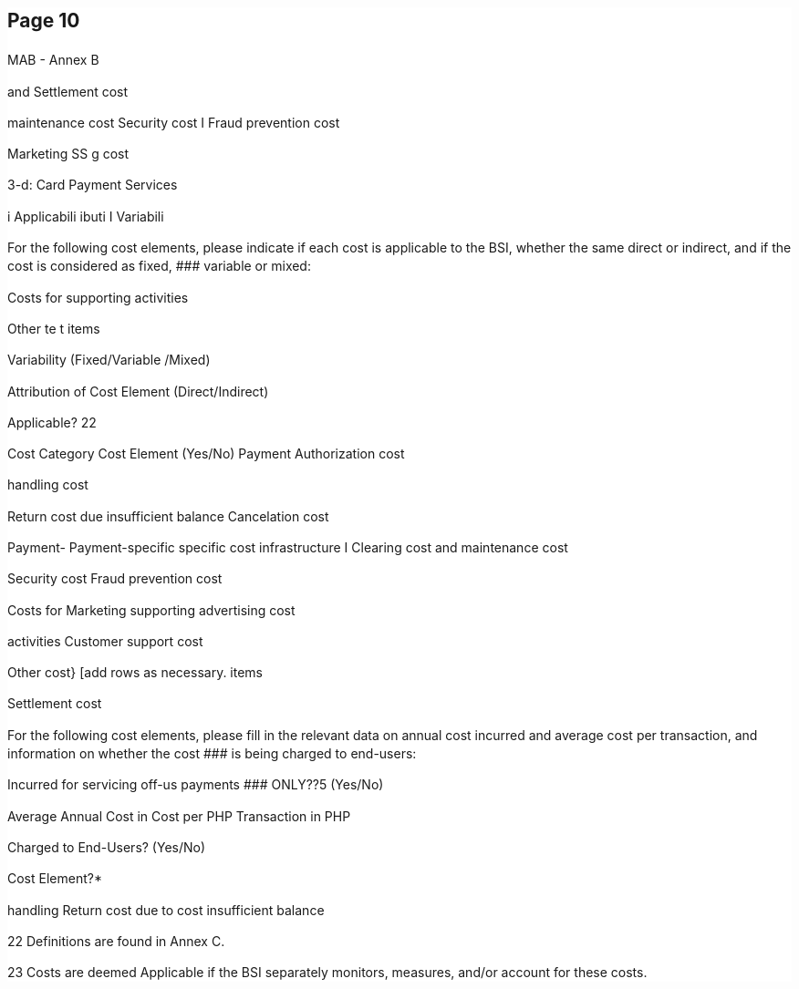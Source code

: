 ## Page 10

MAB - Annex B

and Settlement cost

maintenance cost Security cost I Fraud prevention cost

Marketing SS g cost

3-d: Card Payment Services

i Applicabili ibuti I Variabili

For the following cost elements, please indicate if each cost is applicable to the BSI, whether the same direct or indirect, and if the cost is considered as fixed, ### variable or mixed:

Costs for supporting activities

Other te t items

Variability (Fixed/Variable /Mixed)

Attribution of Cost Element (Direct/Indirect)

Applicable? 22

Cost Category Cost Element (Yes/No) Payment Authorization cost

handling cost

Return cost due insufficient balance Cancelation cost

Payment- Payment-specific specific cost infrastructure I Clearing cost and maintenance cost

Security cost Fraud prevention cost

Costs for Marketing supporting advertising cost

activities Customer support cost

Other cost} [add rows as necessary. items

Settlement cost

For the following cost elements, please fill in the relevant data on annual cost incurred and average cost per transaction, and information on whether the cost ### is being charged to end-users:

Incurred for servicing off-us payments ### ONLY??5 (Yes/No)

Average Annual Cost in Cost per PHP Transaction in PHP

Charged to End-Users? (Yes/No)

Cost Element?*

handling Return cost due to cost insufficient balance

22 Definitions are found in Annex C.

23 Costs are deemed Applicable if the BSI separately monitors, measures, and/or account for these costs.

